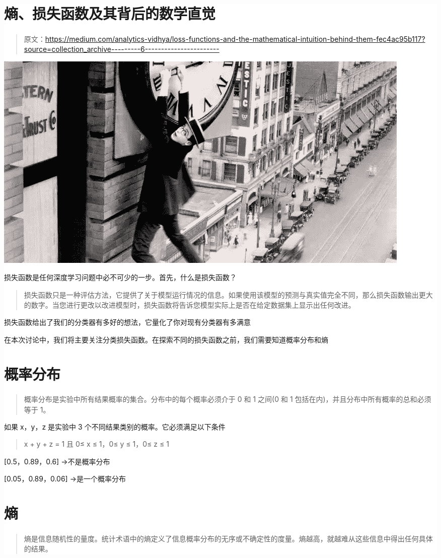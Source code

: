 # 熵、损失函数及其背后的数学直觉

> 原文：<https://medium.com/analytics-vidhya/loss-functions-and-the-mathematical-intuition-behind-them-fec4ac95b117?source=collection_archive---------6----------------------->

![](img/02daede02a831450c1a9a7ca9fa02657.png)

损失函数是任何深度学习问题中必不可少的一步。首先，什么是损失函数？

> 损失函数只是一种评估方法，它提供了关于模型运行情况的信息。如果使用该模型的预测与真实值完全不同，那么损失函数输出更大的数字。当您进行更改以改进模型时，损失函数将告诉您模型实际上是否在给定数据集上显示出任何改进。

损失函数给出了我们的分类器有多好的想法，它量化了你对现有分类器有多满意

在本次讨论中，我们将主要关注分类损失函数。在探索不同的损失函数之前，我们需要知道概率分布和熵

# 概率分布

> 概率分布是实验中所有结果概率的集合。分布中的每个概率必须介于 0 和 1 之间(0 和 1 包括在内)，并且分布中所有概率的总和必须等于 1。

如果 x，y，z 是实验中 3 个不同结果类别的概率。它必须满足以下条件

> x + y + z = 1 且 0≤ x ≤ 1，0≤ y ≤ 1，0≤ z ≤ 1

[0.5，0.89，0.6] →不是概率分布

[0.05，0.89，0.06] →是一个概率分布

# 熵

> 熵是信息随机性的量度。统计术语中的熵定义了信息概率分布的无序或不确定性的度量。熵越高，就越难从这些信息中得出任何具体的结果。
